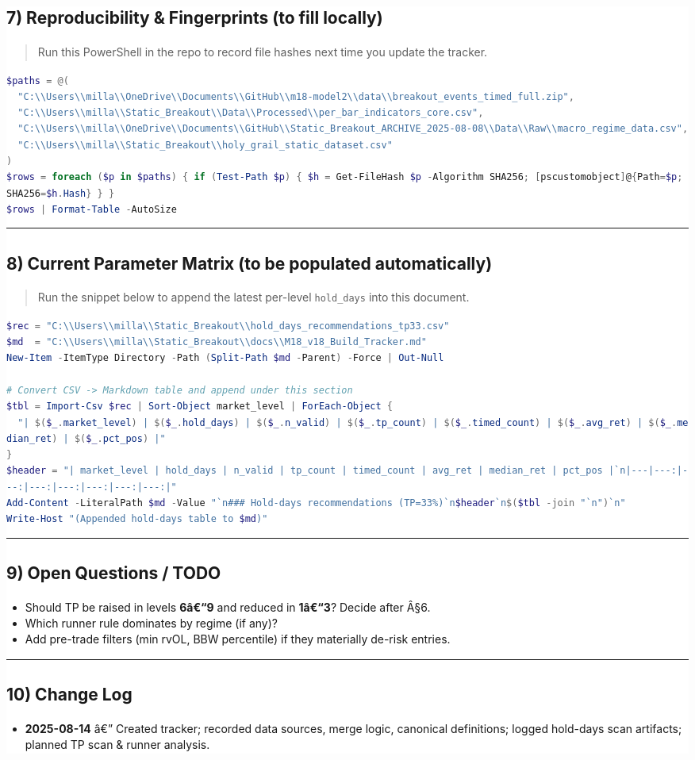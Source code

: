 
## 7) Reproducibility & Fingerprints (to fill locally)
> Run this PowerShell in the repo to record file hashes next time you update the tracker.

```powershell
$paths = @(
  "C:\\Users\\milla\\OneDrive\\Documents\\GitHub\\m18-model2\\data\\breakout_events_timed_full.zip",
  "C:\\Users\\milla\\Static_Breakout\\Data\\Processed\\per_bar_indicators_core.csv",
  "C:\\Users\\milla\\OneDrive\\Documents\\GitHub\\Static_Breakout_ARCHIVE_2025-08-08\\Data\\Raw\\macro_regime_data.csv",
  "C:\\Users\\milla\\Static_Breakout\\holy_grail_static_dataset.csv"
)
$rows = foreach ($p in $paths) { if (Test-Path $p) { $h = Get-FileHash $p -Algorithm SHA256; [pscustomobject]@{Path=$p; SHA256=$h.Hash} } }
$rows | Format-Table -AutoSize
```

---

## 8) Current Parameter Matrix (to be populated automatically)
> Run the snippet below to append the latest per-level `hold_days` into this document.

```powershell
$rec = "C:\\Users\\milla\\Static_Breakout\\hold_days_recommendations_tp33.csv"
$md  = "C:\\Users\\milla\\Static_Breakout\\docs\\M18_v18_Build_Tracker.md"
New-Item -ItemType Directory -Path (Split-Path $md -Parent) -Force | Out-Null

# Convert CSV -> Markdown table and append under this section
$tbl = Import-Csv $rec | Sort-Object market_level | ForEach-Object {
  "| $($_.market_level) | $($_.hold_days) | $($_.n_valid) | $($_.tp_count) | $($_.timed_count) | $($_.avg_ret) | $($_.median_ret) | $($_.pct_pos) |"
}
$header = "| market_level | hold_days | n_valid | tp_count | timed_count | avg_ret | median_ret | pct_pos |`n|---|---:|---:|---:|---:|---:|---:|---:|"
Add-Content -LiteralPath $md -Value "`n### Hold-days recommendations (TP=33%)`n$header`n$($tbl -join "`n")`n"
Write-Host "(Appended hold-days table to $md)"
```

---

## 9) Open Questions / TODO
- Should TP be raised in levels **6â€“9** and reduced in **1â€“3**? Decide after Â§6.
- Which runner rule dominates by regime (if any)?
- Add pre-trade filters (min rvOL, BBW percentile) if they materially de-risk entries.

---

## 10) Change Log
- **2025-08-14** â€” Created tracker; recorded data sources, merge logic, canonical definitions; logged hold-days scan artifacts; planned TP scan & runner analysis.
